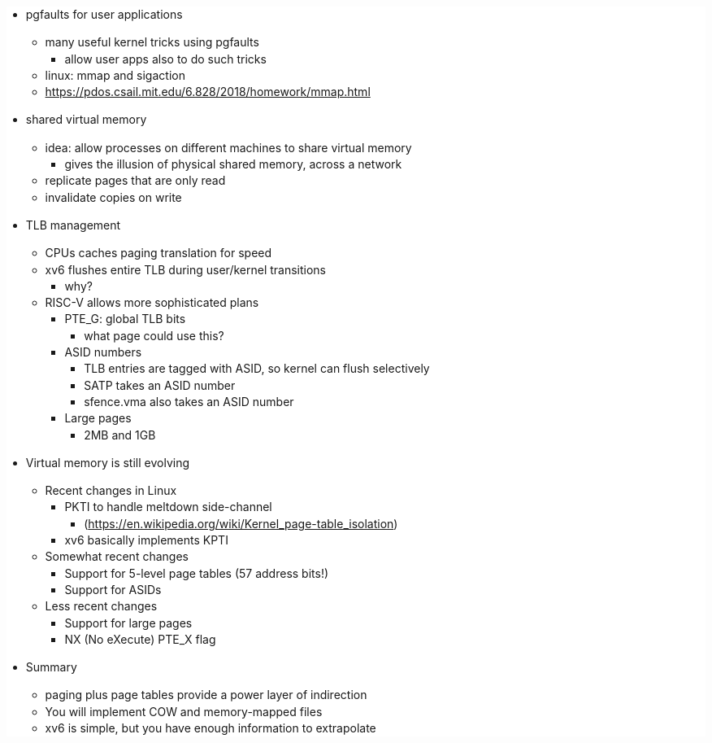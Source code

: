 - pgfaults for user applications
  - many useful kernel tricks using pgfaults
    - allow user apps also to do such tricks
  - linux: mmap and sigaction
  - https://pdos.csail.mit.edu/6.828/2018/homework/mmap.html
  
- shared virtual memory
  - idea: allow processes on different machines to share virtual memory
    - gives the illusion of physical shared memory, across a network
  - replicate pages that are only read
  - invalidate copies on write

  
- TLB management
  - CPUs caches paging translation for speed
  - xv6 flushes entire TLB during user/kernel transitions
    - why?
  - RISC-V allows more sophisticated plans
    - PTE_G: global TLB bits
      - what page could use this?
    - ASID numbers
      - TLB entries are tagged with ASID, so kernel can flush selectively
      - SATP takes an ASID number
      - sfence.vma also takes an ASID number
    - Large pages
      - 2MB and 1GB

- Virtual memory is still evolving
  - Recent changes in Linux
    - PKTI to handle meltdown side-channel
      - (https://en.wikipedia.org/wiki/Kernel_page-table_isolation)
    - xv6 basically implements KPTI
  - Somewhat recent changes
    - Support for 5-level page tables (57 address bits!)
    - Support for ASIDs
  - Less recent changes
    - Support for large pages
    - NX (No eXecute) PTE_X flag

- Summary
  - paging plus page tables provide a power layer of indirection
  - You will implement COW and memory-mapped files
  - xv6 is simple, but you have enough information to extrapolate